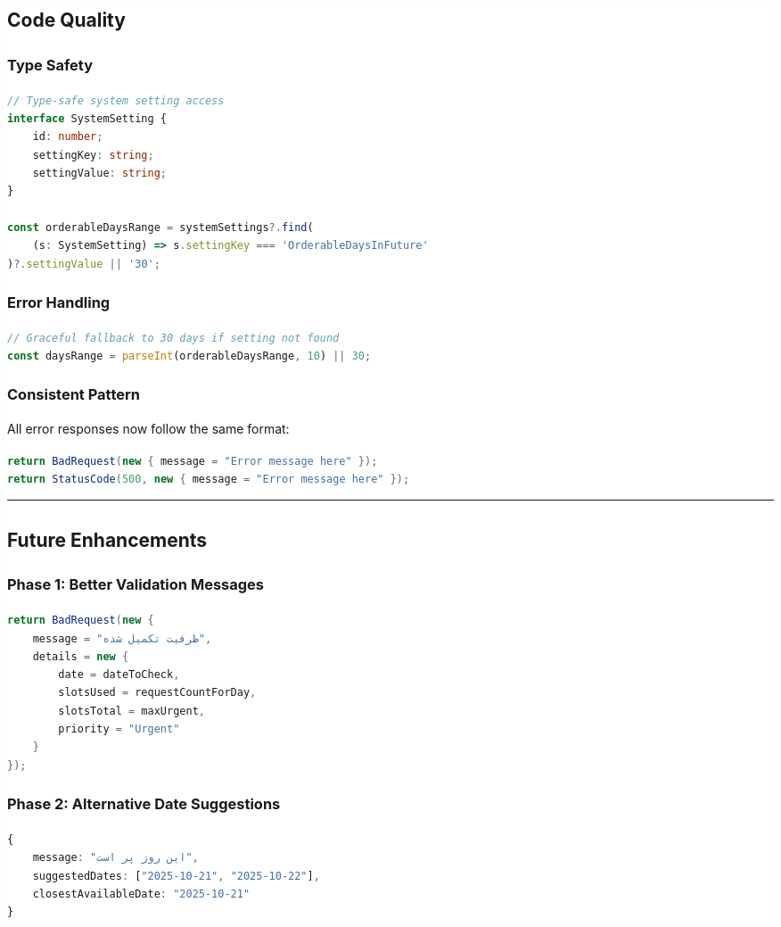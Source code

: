 
## Code Quality

### Type Safety
```typescript
// Type-safe system setting access
interface SystemSetting {
    id: number;
    settingKey: string;
    settingValue: string;
}

const orderableDaysRange = systemSettings?.find(
    (s: SystemSetting) => s.settingKey === 'OrderableDaysInFuture'
)?.settingValue || '30';
```

### Error Handling
```typescript
// Graceful fallback to 30 days if setting not found
const daysRange = parseInt(orderableDaysRange, 10) || 30;
```

### Consistent Pattern
All error responses now follow the same format:
```csharp
return BadRequest(new { message = "Error message here" });
return StatusCode(500, new { message = "Error message here" });
```

---

## Future Enhancements

### Phase 1: Better Validation Messages
```csharp
return BadRequest(new { 
    message = "ظرفیت تکمیل شده",
    details = new {
        date = dateToCheck,
        slotsUsed = requestCountForDay,
        slotsTotal = maxUrgent,
        priority = "Urgent"
    }
});
```

### Phase 2: Alternative Date Suggestions
```typescript
{
    message: "این روز پر است",
    suggestedDates: ["2025-10-21", "2025-10-22"],
    closestAvailableDate: "2025-10-21"
}
```
